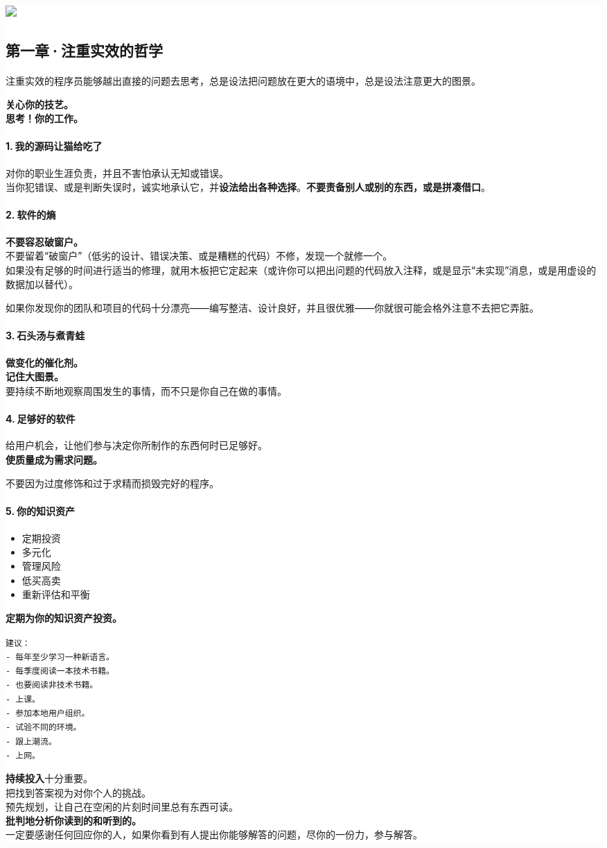 ![ ](https://upload-images.jianshu.io/upload_images/20571728-d325b7c351c21162.jpg?imageMogr2/auto-orient/strip%7CimageView2/2/w/1240)

## 第一章 · 注重实效的哲学
注重实效的程序员能够越出直接的问题去思考，总是设法把问题放在更大的语境中，总是设法注意更大的图景。

**关心你的技艺。**<br>
**思考！你的工作。**

#### 1. 我的源码让猫给吃了
对你的职业生涯负责，并且不害怕承认无知或错误。<br>
当你犯错误、或是判断失误时，诚实地承认它，并**设法给出各种选择**。**不要责备别人或别的东西，或是拼凑借口**。

#### 2. 软件的熵
**不要容忍破窗户。**<br>
不要留着“破窗户”（低劣的设计、错误决策、或是糟糕的代码）不修，发现一个就修一个。<br>
如果没有足够的时间进行适当的修理，就用木板把它定起来（或许你可以把出问题的代码放入注释，或是显示“未实现”消息，或是用虚设的数据加以替代）。

如果你发现你的团队和项目的代码十分漂亮——编写整洁、设计良好，并且很优雅——你就很可能会格外注意不去把它弄脏。

#### 3. 石头汤与煮青蛙
**做变化的催化剂。**<br>
**记住大图景。**<br>
要持续不断地观察周围发生的事情，而不只是你自己在做的事情。

#### 4. 足够好的软件
给用户机会，让他们参与决定你所制作的东西何时已足够好。<br>
**使质量成为需求问题。**

不要因为过度修饰和过于求精而损毁完好的程序。

#### 5. 你的知识资产
- 定期投资
- 多元化
- 管理风险
- 低买高卖
- 重新评估和平衡

**定期为你的知识资产投资。**

```
建议：
- 每年至少学习一种新语言。
- 每季度阅读一本技术书籍。
- 也要阅读非技术书籍。
- 上课。
- 参加本地用户组织。
- 试验不同的环境。
- 跟上潮流。
- 上网。
```
**持续投入**十分重要。<br>
把找到答案视为对你个人的挑战。<br>
预先规划，让自己在空闲的片刻时间里总有东西可读。<br>
**批判地分析你读到的和听到的。**<br>
一定要感谢任何回应你的人，如果你看到有人提出你能够解答的问题，尽你的一份力，参与解答。
